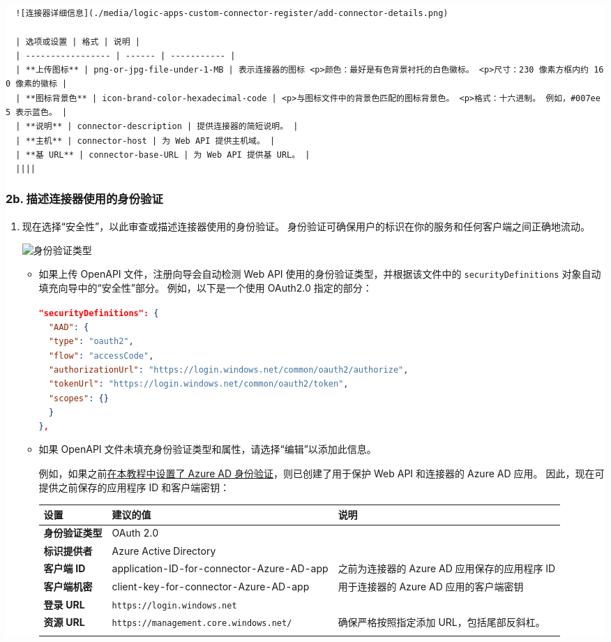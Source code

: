       ![连接器详细信息](./media/logic-apps-custom-connector-register/add-connector-details.png)

      | 选项或设置 | 格式 | 说明 | 
      | ----------------- | ------ | ----------- | 
      | **上传图标** | png-or-jpg-file-under-1-MB | 表示连接器的图标 <p>颜色：最好是有色背景衬托的白色徽标。 <p>尺寸：230 像素方框内约 160 像素的徽标 | 
      | **图标背景色** | icon-brand-color-hexadecimal-code | <p>与图标文件中的背景色匹配的图标背景色。 <p>格式：十六进制。 例如，#007ee5 表示蓝色。 | 
      | **说明** | connector-description | 提供连接器的简短说明。 | 
      | **主机** | connector-host | 为 Web API 提供主机域。 | 
      | **基 URL** | connector-base-URL | 为 Web API 提供基 URL。 | 
      |||| 

### <a name="2b-describe-the-authentication-that-your-connector-uses"></a>2b. 描述连接器使用的身份验证

1. 现在选择“安全性”，以此审查或描述连接器使用的身份验证。 身份验证可确保用户的标识在你的服务和任何客户端之间正确地流动。

   ![身份验证类型](./media/logic-apps-custom-connector-register/security.png)

   * 如果上传 OpenAPI 文件，注册向导会自动检测 Web API 使用的身份验证类型，并根据该文件中的 `securityDefinitions` 对象自动填充向导中的“安全性”部分。 例如，以下是一个使用 OAuth2.0 指定的部分：

     ``` json
     "securityDefinitions": {
       "AAD": {
       "type": "oauth2",
       "flow": "accessCode",
       "authorizationUrl": "https://login.windows.net/common/oauth2/authorize",
       "tokenUrl": "https://login.windows.net/common/oauth2/token",
       "scopes": {}
       }
     },
     ```

   * 如果 OpenAPI 文件未填充身份验证类型和属性，请选择“编辑”以添加此信息。 
   
     例如，如果之前[在本教程中设置了 Azure AD 身份验证](../logic-apps/custom-connector-azure-active-directory-authentication.md)，则已创建了用于保护 Web API 和连接器的 Azure AD 应用。 
     因此，现在可提供之前保存的应用程序 ID 和客户端密钥：
    
     | 设置 | 建议的值 | 说明 | 
     | ------- | --------------- | ----------- | 
     | **身份验证类型** | OAuth 2.0 | | 
     | **标识提供者** | Azure Active Directory | | 
     | **客户端 ID** | application-ID-for-connector-Azure-AD-app | 之前为连接器的 Azure AD 应用保存的应用程序 ID | 
     | **客户端机密** | client-key-for-connector-Azure-AD-app | 用于连接器的 Azure AD 应用的客户端密钥 | 
     | **登录 URL** | `https://login.windows.net` | | 
     | **资源 URL** | `https://management.core.windows.net/` | 确保严格按照指定添加 URL，包括尾部反斜杠。 | 
     |||| 
